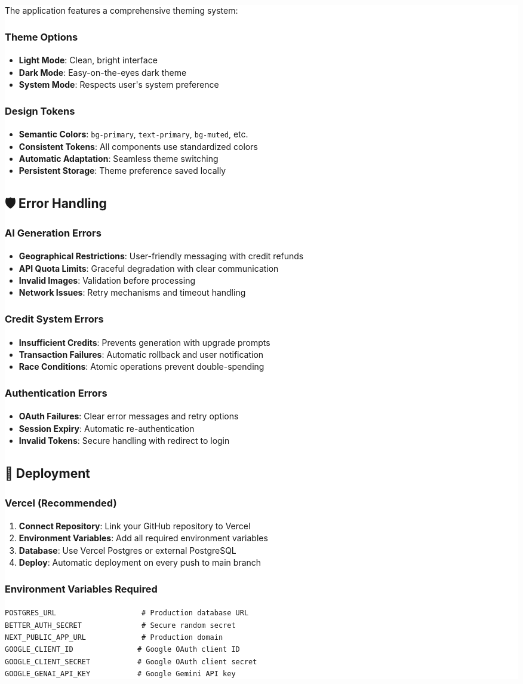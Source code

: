 The application features a comprehensive theming system:

### Theme Options
- **Light Mode**: Clean, bright interface
- **Dark Mode**: Easy-on-the-eyes dark theme
- **System Mode**: Respects user's system preference

### Design Tokens
- **Semantic Colors**: `bg-primary`, `text-primary`, `bg-muted`, etc.
- **Consistent Tokens**: All components use standardized colors
- **Automatic Adaptation**: Seamless theme switching
- **Persistent Storage**: Theme preference saved locally

## 🛡️ Error Handling

### AI Generation Errors
- **Geographical Restrictions**: User-friendly messaging with credit refunds
- **API Quota Limits**: Graceful degradation with clear communication
- **Invalid Images**: Validation before processing
- **Network Issues**: Retry mechanisms and timeout handling

### Credit System Errors
- **Insufficient Credits**: Prevents generation with upgrade prompts
- **Transaction Failures**: Automatic rollback and user notification
- **Race Conditions**: Atomic operations prevent double-spending

### Authentication Errors
- **OAuth Failures**: Clear error messages and retry options
- **Session Expiry**: Automatic re-authentication
- **Invalid Tokens**: Secure handling with redirect to login

## 🚀 Deployment

### Vercel (Recommended)
1. **Connect Repository**: Link your GitHub repository to Vercel
2. **Environment Variables**: Add all required environment variables
3. **Database**: Use Vercel Postgres or external PostgreSQL
4. **Deploy**: Automatic deployment on every push to main branch

### Environment Variables Required
```env
POSTGRES_URL                    # Production database URL
BETTER_AUTH_SECRET              # Secure random secret
NEXT_PUBLIC_APP_URL             # Production domain
GOOGLE_CLIENT_ID               # Google OAuth client ID
GOOGLE_CLIENT_SECRET           # Google OAuth client secret
GOOGLE_GENAI_API_KEY           # Google Gemini API key
```
